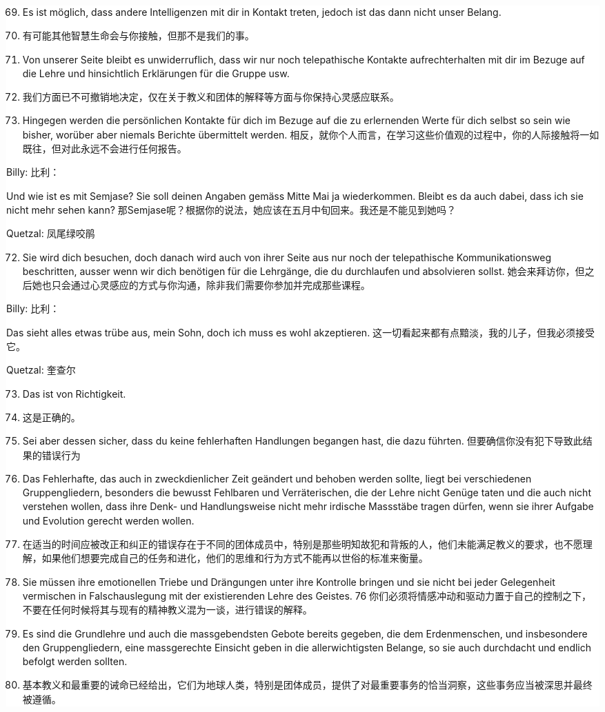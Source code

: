 69. Es ist möglich, dass andere Intelligenzen mit dir in Kontakt treten, jedoch ist das dann nicht unser Belang.
69. 有可能其他智慧生命会与你接触，但那不是我们的事。

70. Von unserer Seite bleibt es unwiderruflich, dass wir nur noch telepathische Kontakte aufrechterhalten mit dir im Bezuge auf die Lehre und hinsichtlich Erklärungen für die Gruppe usw.
70. 我们方面已不可撤销地决定，仅在关于教义和团体的解释等方面与你保持心灵感应联系。

71. Hingegen werden die persönlichen Kontakte für dich im Bezuge auf die zu erlernenden Werte für dich selbst so sein wie bisher, worüber aber niemals Berichte übermittelt werden.
相反，就你个人而言，在学习这些价值观的过程中，你的人际接触将一如既往，但对此永远不会进行任何报告。

Billy:
比利：

Und wie ist es mit Semjase? Sie soll deinen Angaben gemäss Mitte Mai ja wiederkommen. Bleibt es da auch dabei, dass ich sie nicht mehr sehen kann?
那Semjase呢？根据你的说法，她应该在五月中旬回来。我还是不能见到她吗？

Quetzal:
凤尾绿咬鹃

72. Sie wird dich besuchen, doch danach wird auch von ihrer Seite aus nur noch der telepathische Kommunikationsweg beschritten, ausser wenn wir dich benötigen für die Lehrgänge, die du durchlaufen und absolvieren sollst.
她会来拜访你，但之后她也只会通过心灵感应的方式与你沟通，除非我们需要你参加并完成那些课程。

Billy:
比利：

Das sieht alles etwas trübe aus, mein Sohn, doch ich muss es wohl akzeptieren.
这一切看起来都有点黯淡，我的儿子，但我必须接受它。

Quetzal:
奎查尔

73. Das ist von Richtigkeit.
73. 这是正确的。

74. Sei aber dessen sicher, dass du keine fehlerhaften Handlungen begangen hast, die dazu führten.
但要确信你没有犯下导致此结果的错误行为

75. Das Fehlerhafte, das auch in zweckdienlicher Zeit geändert und behoben werden sollte, liegt bei verschiedenen Gruppengliedern, besonders die bewusst Fehlbaren und Verräterischen, die der Lehre nicht Genüge taten und die auch nicht verstehen wollen, dass ihre Denk- und Handlungsweise nicht mehr irdische Massstäbe tragen dürfen, wenn sie ihrer Aufgabe und Evolution gerecht werden wollen.
75. 在适当的时间应被改正和纠正的错误存在于不同的团体成员中，特别是那些明知故犯和背叛的人，他们未能满足教义的要求，也不愿理解，如果他们想要完成自己的任务和进化，他们的思维和行为方式不能再以世俗的标准来衡量。

76. Sie müssen ihre emotionellen Triebe und Drängungen unter ihre Kontrolle bringen und sie nicht bei jeder Gelegenheit vermischen in Falschauslegung mit der existierenden Lehre des Geistes.
76 你们必须将情感冲动和驱动力置于自己的控制之下，不要在任何时候将其与现有的精神教义混为一谈，进行错误的解释。

77. Es sind die Grundlehre und auch die massgebendsten Gebote bereits gegeben, die dem Erdenmenschen, und insbesondere den Gruppengliedern, eine massgerechte Einsicht geben in die allerwichtigsten Belange, so sie auch durchdacht und endlich befolgt werden sollten.
77. 基本教义和最重要的诫命已经给出，它们为地球人类，特别是团体成员，提供了对最重要事务的恰当洞察，这些事务应当被深思并最终被遵循。
